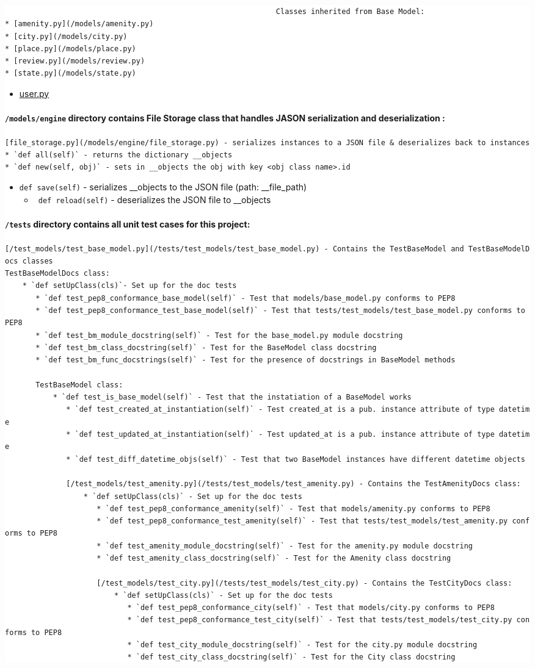                                                                   Classes inherited from Base Model:
    * [amenity.py](/models/amenity.py)
    * [city.py](/models/city.py)
    * [place.py](/models/place.py)
    * [review.py](/models/review.py)
    * [state.py](/models/state.py)
* [user.py](/models/user.py)

#### `/models/engine` directory contains File Storage class that handles JASON serialization and deserialization :
    [file_storage.py](/models/engine/file_storage.py) - serializes instances to a JSON file & deserializes back to instances
    * `def all(self)` - returns the dictionary __objects
    * `def new(self, obj)` - sets in __objects the obj with key <obj class name>.id
* `def save(self)` - serializes __objects to the JSON file (path: __file_path)
    * ` def reload(self)` -  deserializes the JSON file to __objects

#### `/tests` directory contains all unit test cases for this project:
    [/test_models/test_base_model.py](/tests/test_models/test_base_model.py) - Contains the TestBaseModel and TestBaseModelDocs classes
    TestBaseModelDocs class:
        * `def setUpClass(cls)`- Set up for the doc tests
           * `def test_pep8_conformance_base_model(self)` - Test that models/base_model.py conforms to PEP8
           * `def test_pep8_conformance_test_base_model(self)` - Test that tests/test_models/test_base_model.py conforms to PEP8
           * `def test_bm_module_docstring(self)` - Test for the base_model.py module docstring
           * `def test_bm_class_docstring(self)` - Test for the BaseModel class docstring
           * `def test_bm_func_docstrings(self)` - Test for the presence of docstrings in BaseModel methods

           TestBaseModel class:
               * `def test_is_base_model(self)` - Test that the instatiation of a BaseModel works
                  * `def test_created_at_instantiation(self)` - Test created_at is a pub. instance attribute of type datetime
                  * `def test_updated_at_instantiation(self)` - Test updated_at is a pub. instance attribute of type datetime
                  * `def test_diff_datetime_objs(self)` - Test that two BaseModel instances have different datetime objects

                  [/test_models/test_amenity.py](/tests/test_models/test_amenity.py) - Contains the TestAmenityDocs class:
                      * `def setUpClass(cls)` - Set up for the doc tests
                         * `def test_pep8_conformance_amenity(self)` - Test that models/amenity.py conforms to PEP8
                         * `def test_pep8_conformance_test_amenity(self)` - Test that tests/test_models/test_amenity.py conforms to PEP8
                         * `def test_amenity_module_docstring(self)` - Test for the amenity.py module docstring
                         * `def test_amenity_class_docstring(self)` - Test for the Amenity class docstring

                         [/test_models/test_city.py](/tests/test_models/test_city.py) - Contains the TestCityDocs class:
                             * `def setUpClass(cls)` - Set up for the doc tests
                                * `def test_pep8_conformance_city(self)` - Test that models/city.py conforms to PEP8
                                * `def test_pep8_conformance_test_city(self)` - Test that tests/test_models/test_city.py conforms to PEP8
                                * `def test_city_module_docstring(self)` - Test for the city.py module docstring
                                * `def test_city_class_docstring(self)` - Test for the City class docstring
